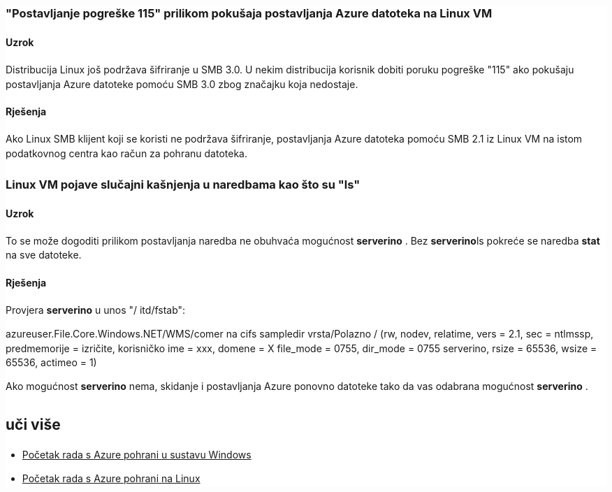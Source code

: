 <a id="error15"></a>
### <a name="mount-error-115-when-you-try-to-mount-azure-files-on-the-linux-vm"></a>"Postavljanje pogreške 115" prilikom pokušaja postavljanja Azure datoteka na Linux VM

#### <a name="cause"></a>Uzrok

Distribucija Linux još podržava šifriranje u SMB 3.0. U nekim distribucija korisnik dobiti poruku pogreške "115" ako pokušaju postavljanja Azure datoteke pomoću SMB 3.0 zbog značajku koja nedostaje.

#### <a name="solution"></a>Rješenja

Ako Linux SMB klijent koji se koristi ne podržava šifriranje, postavljanja Azure datoteka pomoću SMB 2.1 iz Linux VM na istom podatkovnog centra kao račun za pohranu datoteka.

<a id="delayproblem"></a>
### <a name="linux-vm-experiencing-random-delays-in-commands-like-ls"></a>Linux VM pojave slučajni kašnjenja u naredbama kao što su "ls"

#### <a name="cause"></a>Uzrok

To se može dogoditi prilikom postavljanja naredba ne obuhvaća mogućnost **serverino** . Bez **serverino**ls pokreće se naredba **stat** na sve datoteke.

#### <a name="solution"></a>Rješenja

Provjera **serverino** u unos "/ itd/fstab":

azureuser.File.Core.Windows.NET/WMS/comer na cifs sampledir vrsta/Polazno / (rw, nodev, relatime, vers = 2.1, sec = ntlmssp, predmemorije = izričite, korisničko ime = xxx, domene = X file_mode = 0755, dir_mode = 0755 serverino, rsize = 65536, wsize = 65536, actimeo = 1)

Ako mogućnost **serverino** nema, skidanje i postavljanja Azure ponovno datoteke tako da vas odabrana mogućnost **serverino** .

## <a name="learn-more"></a>uči više

- [Početak rada s Azure pohrani u sustavu Windows](storage-dotnet-how-to-use-files.md)

- [Početak rada s Azure pohrani na Linux](storage-how-to-use-files-linux.md)
